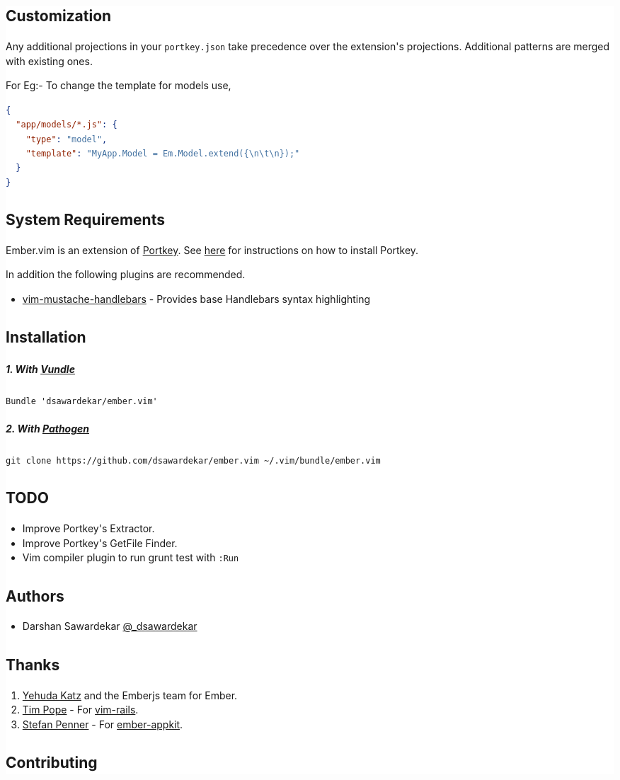## Customization

Any additional projections in your `portkey.json` take precedence over the
extension's projections. Additional patterns are merged with existing ones.

For Eg:- To change the template for models use,

```json
{
  "app/models/*.js": {
    "type": "model",
    "template": "MyApp.Model = Em.Model.extend({\n\t\n});"
  }
}
```

## System Requirements

Ember.vim is an extension of [Portkey][2]. See [here][4]
for instructions on how to install Portkey.

In addition the following plugins are recommended.

* [vim-mustache-handlebars][5] - Provides base Handlebars syntax highlighting

## Installation

##### 1. With [Vundle][7]
`Bundle 'dsawardekar/ember.vim'`

##### 2. With [Pathogen][8]
`git clone https://github.com/dsawardekar/ember.vim ~/.vim/bundle/ember.vim`

## TODO

- Improve Portkey's Extractor.
- Improve Portkey's GetFile Finder.
- Vim compiler plugin to run grunt test with `:Run`

## Authors

* Darshan Sawardekar [@_dsawardekar][14]

## Thanks

1. [Yehuda Katz][15] and the Emberjs team for Ember.
2. [Tim Pope][16] - For [vim-rails][3].
3. [Stefan Penner][23] - For [ember-appkit][6].

## Contributing


[1]: https://github.com/emberjs/ember.js
[2]: https://github.com/dsawardekar/portkey
[3]: https://github.com/tpope/vim-rails
[4]: https://github.com/dsawardekar/portkey#Installation
[5]: https://github.com/mustache/vim-mustache-handlebars
[6]: https://github.com/stefanpenner/ember-app-kit
[7]: https://github.com/gmarik/vundle
[8]: https://github.com/tpope/vim-pathogen
[9]: https://github.com/luke-gru/riml
[10]: https://github.com/kien/ctrlp.vim
[11]: https://github.com/nvie/gitflow
[12]: https://github.com/dsawardekar/speckle
[13]: https://github.com/dsawardekar/portkey#navigation-with-resource-commands-eresource
[14]: https://twitter.com/_dsawardekar
[15]: https://github.com/wycats
[16]: https://github.com/tpope
[17]: https://github.com/dsawardekar/portkey#contributing
[18]: https://github.com/dsawardekar/portkey#installation
[19]: https://travis-ci.org/dsawardekar/ember.vim.png
[20]: https://travis-ci.org/dsawardekar/ember.vim
[21]: https://gemnasium.com/dsawardekar/ember.vim.png
[22]: https://gemnasium.com/dsawardekar/ember.vim
[23]: https://github.com/stefanpenner